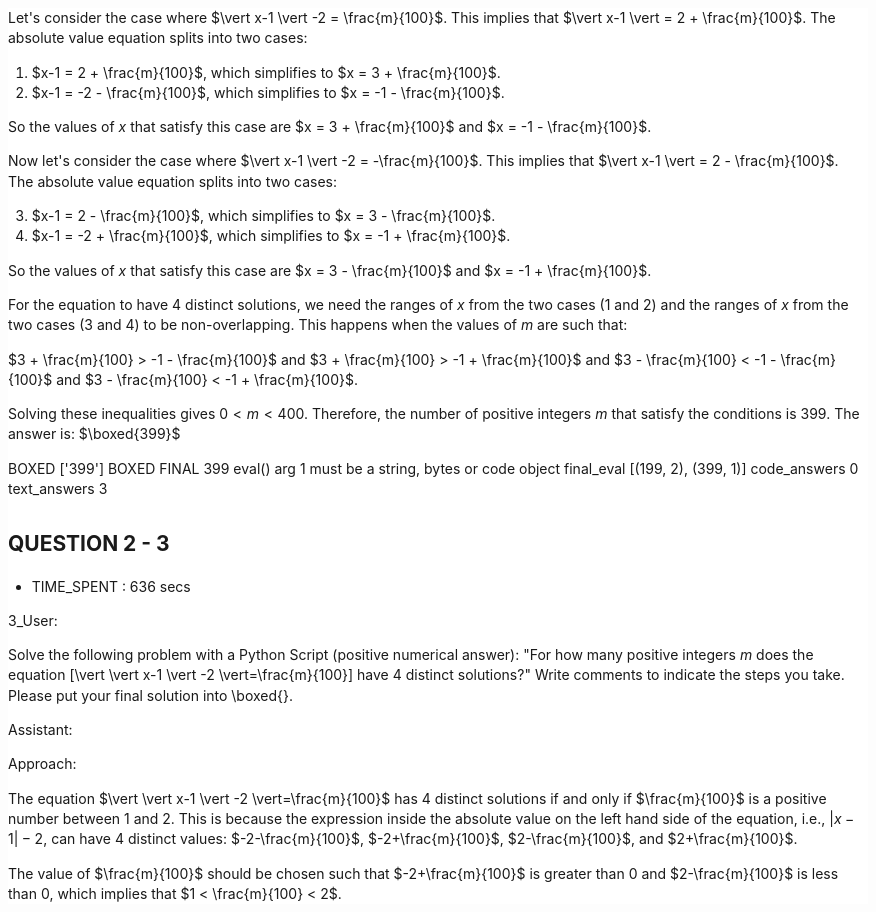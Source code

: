 Let's consider the case where $\vert x-1 \vert -2 = \frac{m}{100}$. This implies that $\vert x-1 \vert = 2 + \frac{m}{100}$. The absolute value equation splits into two cases:

1. $x-1 = 2 + \frac{m}{100}$, which simplifies to $x = 3 + \frac{m}{100}$.
2. $x-1 = -2 - \frac{m}{100}$, which simplifies to $x = -1 - \frac{m}{100}$.

So the values of $x$ that satisfy this case are $x = 3 + \frac{m}{100}$ and $x = -1 - \frac{m}{100}$.

Now let's consider the case where $\vert x-1 \vert -2 = -\frac{m}{100}$. This implies that $\vert x-1 \vert = 2 - \frac{m}{100}$. The absolute value equation splits into two cases:

3. $x-1 = 2 - \frac{m}{100}$, which simplifies to $x = 3 - \frac{m}{100}$.
4. $x-1 = -2 + \frac{m}{100}$, which simplifies to $x = -1 + \frac{m}{100}$.

So the values of $x$ that satisfy this case are $x = 3 - \frac{m}{100}$ and $x = -1 + \frac{m}{100}$.

For the equation to have 4 distinct solutions, we need the ranges of $x$ from the two cases (1 and 2) and the ranges of $x$ from the two cases (3 and 4) to be non-overlapping. This happens when the values of $m$ are such that:

$3 + \frac{m}{100} > -1 - \frac{m}{100}$ and $3 + \frac{m}{100} > -1 + \frac{m}{100}$ and $3 - \frac{m}{100} < -1 - \frac{m}{100}$ and $3 - \frac{m}{100} < -1 + \frac{m}{100}$.

Solving these inequalities gives $0 < m < 400$. Therefore, the number of positive integers $m$ that satisfy the conditions is $399$.
The answer is: $\boxed{399}$

BOXED ['399']
BOXED FINAL 399
eval() arg 1 must be a string, bytes or code object final_eval
[(199, 2), (399, 1)]
code_answers 0 text_answers 3



## QUESTION 2 - 3 
- TIME_SPENT : 636 secs

3_User:

Solve the following problem with a Python Script (positive numerical answer):
"For how many positive integers $m$ does the equation \[\vert \vert x-1 \vert -2 \vert=\frac{m}{100}\] have $4$ distinct solutions?"
Write comments to indicate the steps you take. Please put your final solution into \boxed{}.

Assistant:

Approach:


The equation $\vert \vert x-1 \vert -2 \vert=\frac{m}{100}$ has 4 distinct solutions if and only if $\frac{m}{100}$ is a positive number between 1 and 2. This is because the expression inside the absolute value on the left hand side of the equation, i.e., $\vert x-1 \vert -2$, can have 4 distinct values: $-2-\frac{m}{100}$, $-2+\frac{m}{100}$, $2-\frac{m}{100}$, and $2+\frac{m}{100}$. 

The value of $\frac{m}{100}$ should be chosen such that $-2+\frac{m}{100}$ is greater than 0 and $2-\frac{m}{100}$ is less than 0, which implies that $1 < \frac{m}{100} < 2$. 
